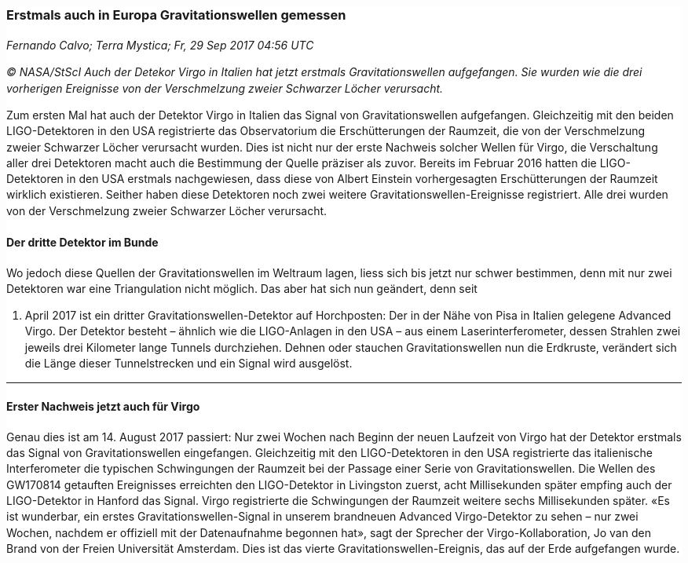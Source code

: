 ### Erstmals auch in Europa Gravitationswellen gemessen
_Fernando Calvo; Terra Mystica; Fr, 29 Sep 2017 04:56 UTC_

_© NASA/StScI_
_Auch der Detekor Virgo in Italien hat jetzt erstmals Gravitationswellen aufgefangen._
_Sie wurden wie die drei vorherigen Ereignisse von der Verschmelzung zweier Schwarzer Löcher verursacht._

Zum ersten Mal hat auch der Detektor Virgo in Italien das Signal von Gravitationswellen aufgefangen. Gleichzeitig mit den beiden LIGO-Detektoren in den USA registrierte das Observatorium die Erschütterungen der
Raumzeit, die von der Verschmelzung zweier Schwarzer Löcher verursacht wurden. Dies ist nicht nur der erste
Nachweis solcher Wellen für Virgo, die Verschaltung aller drei Detektoren macht auch die Bestimmung der
Quelle präziser als zuvor.
Bereits im Februar 2016 hatten die LIGO-Detektoren in den USA erstmals nachgewiesen, dass diese von Albert
Einstein vorhergesagten Erschütterungen der Raumzeit wirklich existieren. Seither haben diese Detektoren
noch zwei weitere Gravitationswellen-Ereignisse registriert. Alle drei wurden von der Verschmelzung zweier
Schwarzer Löcher verursacht.

#### Der dritte Detektor im Bunde
Wo jedoch diese Quellen der Gravitationswellen im Weltraum lagen, liess sich bis jetzt nur schwer bestimmen,
denn mit nur zwei Detektoren war eine Triangulation nicht möglich. Das aber hat sich nun geändert, denn seit
1. April 2017 ist ein dritter Gravitationswellen-Detektor auf Horchposten: Der in der Nähe von Pisa in Italien
gelegene Advanced Virgo.
Der Detektor besteht – ähnlich wie die LIGO-Anlagen in den USA – aus einem Laserinterferometer, dessen
Strahlen zwei jeweils drei Kilometer lange Tunnels durchziehen. Dehnen oder stauchen Gravitationswellen nun
die Erdkruste, verändert sich die Länge dieser Tunnelstrecken und ein Signal wird ausgelöst.


-----

#### Erster Nachweis jetzt auch für Virgo
Genau dies ist am 14. August 2017 passiert: Nur zwei Wochen nach Beginn der neuen Laufzeit von Virgo hat
der Detektor erstmals das Signal von Gravitationswellen eingefangen. Gleichzeitig mit den LIGO-Detektoren
in den USA registrierte das italienische Interferometer die typischen Schwingungen der Raumzeit bei der
Passage einer Serie von Gravitationswellen.
Die Wellen des GW170814 getauften Ereignisses erreichten den LIGO-Detektor in Livingston zuerst, acht
Millisekunden später empfing auch der LIGO-Detektor in Hanford das Signal. Virgo registrierte die Schwingungen der Raumzeit weitere sechs Millisekunden später.
«Es ist wunderbar, ein erstes Gravitationswellen-Signal in unserem brandneuen Advanced Virgo-Detektor zu
sehen – nur zwei Wochen, nachdem er offiziell mit der Datenaufnahme begonnen hat», sagt der Sprecher der
Virgo-Kollaboration, Jo van den Brand von der Freien Universität Amsterdam. Dies ist das vierte Gravitationswellen-Ereignis, das auf der Erde aufgefangen wurde.
